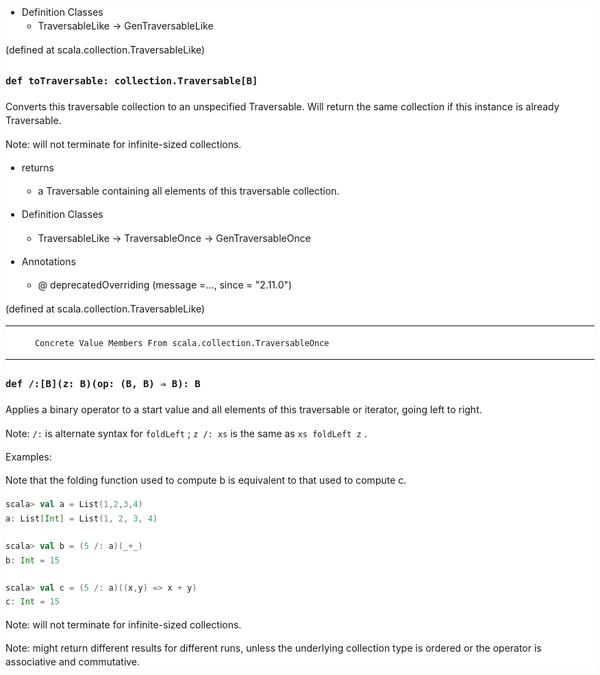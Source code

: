 * Definition Classes
  * TraversableLike → GenTraversableLike

(defined at scala.collection.TraversableLike)


### `def toTraversable: collection.Traversable[B]`                           ###

Converts this traversable collection to an unspecified Traversable. Will return
the same collection if this instance is already Traversable.

Note: will not terminate for infinite-sized collections.

* returns
  * a Traversable containing all elements of this traversable collection.

* Definition Classes
  * TraversableLike → TraversableOnce → GenTraversableOnce
* Annotations
  * @ deprecatedOverriding (message =..., since = "2.11.0")

(defined at scala.collection.TraversableLike)


--------------------------------------------------------------------------------
          Concrete Value Members From scala.collection.TraversableOnce
--------------------------------------------------------------------------------


### `def /:[B](z: B)(op: (B, B) ⇒ B): B`                                     ###

Applies a binary operator to a start value and all elements of this traversable
or iterator, going left to right.

Note: `/:` is alternate syntax for `foldLeft` ; `z /: xs` is the same as
 `xs foldLeft z` .

Examples:

Note that the folding function used to compute b is equivalent to that used to
compute c.

```scala
scala> val a = List(1,2,3,4)
a: List[Int] = List(1, 2, 3, 4)

scala> val b = (5 /: a)(_+_)
b: Int = 15

scala> val c = (5 /: a)((x,y) => x + y)
c: Int = 15
```

Note: will not terminate for infinite-sized collections.

Note: might return different results for different runs, unless the underlying
collection type is ordered or the operator is associative and commutative.
